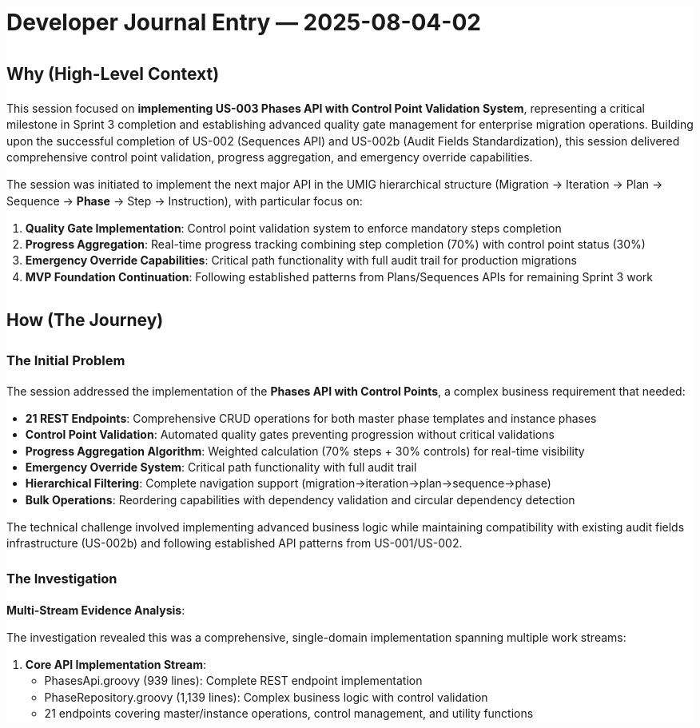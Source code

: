 # Developer Journal Entry — 2025-08-04-02

## Why (High-Level Context)

This session focused on **implementing US-003 Phases API with Control Point Validation System**, representing a critical milestone in Sprint 3 completion and establishing advanced quality gate management for enterprise migration operations. Building upon the successful completion of US-002 (Sequences API) and US-002b (Audit Fields Standardization), this session delivered comprehensive control point validation, progress aggregation, and emergency override capabilities.

The session was initiated to implement the next major API in the UMIG hierarchical structure (Migration → Iteration → Plan → Sequence → **Phase** → Step → Instruction), with particular focus on:

1. **Quality Gate Implementation**: Control point validation system to enforce mandatory steps completion
2. **Progress Aggregation**: Real-time progress tracking combining step completion (70%) with control point status (30%)
3. **Emergency Override Capabilities**: Critical path functionality with full audit trail for production migrations
4. **MVP Foundation Continuation**: Following established patterns from Plans/Sequences APIs for remaining Sprint 3 work

## How (The Journey)

### The Initial Problem

The session addressed the implementation of the **Phases API with Control Points**, a complex business requirement that needed:

- **21 REST Endpoints**: Comprehensive CRUD operations for both master phase templates and instance phases
- **Control Point Validation**: Automated quality gates preventing progression without critical validations
- **Progress Aggregation Algorithm**: Weighted calculation (70% steps + 30% controls) for real-time visibility
- **Emergency Override System**: Critical path functionality with full audit trail
- **Hierarchical Filtering**: Complete navigation support (migration→iteration→plan→sequence→phase)
- **Bulk Operations**: Reordering capabilities with dependency validation and circular dependency detection

The technical challenge involved implementing advanced business logic while maintaining compatibility with existing audit fields infrastructure (US-002b) and following established API patterns from US-001/US-002.

### The Investigation

**Multi-Stream Evidence Analysis**:

The investigation revealed this was a comprehensive, single-domain implementation spanning multiple work streams:

1. **Core API Implementation Stream**:
   - PhasesApi.groovy (939 lines): Complete REST endpoint implementation
   - PhaseRepository.groovy (1,139 lines): Complex business logic with control validation
   - 21 endpoints covering master/instance operations, control management, and utility functions
